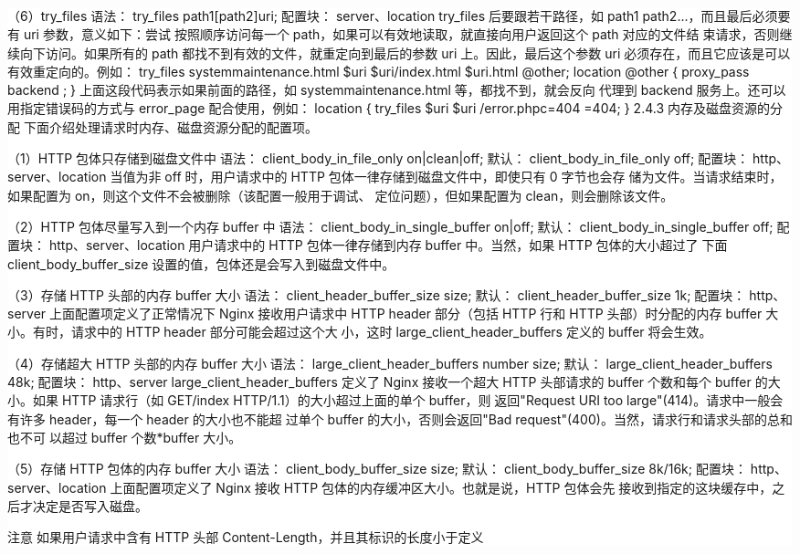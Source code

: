 （6）try_files
语法： try_files path1[path2]uri;
配置块： server、location
try_files 后要跟若干路径，如 path1 path2...，而且最后必须要有 uri 参数，意义如下：尝试
按照顺序访问每一个 path，如果可以有效地读取，就直接向用户返回这个 path 对应的文件结
束请求，否则继续向下访问。如果所有的 path 都找不到有效的文件，就重定向到最后的参数
uri 上。因此，最后这个参数 uri 必须存在，而且它应该是可以有效重定向的。例如：
try_files systemmaintenance.html $uri $uri/index.html $uri.html @other;
location @other {
proxy_pass backend
;
}
上面这段代码表示如果前面的路径，如 systemmaintenance.html 等，都找不到，就会反向
代理到 backend 服务上。还可以用指定错误码的方式与 error_page 配合使用，例如：
location {
try_files $uri $uri /error.phpc=404 =404;
}
2.4.3 内存及磁盘资源的分配
下面介绍处理请求时内存、磁盘资源分配的配置项。

（1）HTTP 包体只存储到磁盘文件中
语法： client_body_in_file_only on|clean|off;
默认： client_body_in_file_only off;
配置块： http、server、location
当值为非 off 时，用户请求中的 HTTP 包体一律存储到磁盘文件中，即使只有 0 字节也会存
储为文件。当请求结束时，如果配置为 on，则这个文件不会被删除（该配置一般用于调试、
定位问题），但如果配置为 clean，则会删除该文件。

（2）HTTP 包体尽量写入到一个内存 buffer 中
语法： client_body_in_single_buffer on|off;
默认： client_body_in_single_buffer off;
配置块： http、server、location
用户请求中的 HTTP 包体一律存储到内存 buffer 中。当然，如果 HTTP 包体的大小超过了
下面 client_body_buffer_size 设置的值，包体还是会写入到磁盘文件中。

（3）存储 HTTP 头部的内存 buffer 大小
语法： client_header_buffer_size size;
默认： client_header_buffer_size 1k;
配置块： http、server
上面配置项定义了正常情况下 Nginx 接收用户请求中 HTTP header 部分（包括 HTTP 行和
HTTP 头部）时分配的内存 buffer 大小。有时，请求中的 HTTP header 部分可能会超过这个大
小，这时 large_client_header_buffers 定义的 buffer 将会生效。

（4）存储超大 HTTP 头部的内存 buffer 大小
语法： large_client_header_buffers number size;
默认： large_client_header_buffers 48k;
配置块： http、server
large_client_header_buffers 定义了 Nginx 接收一个超大 HTTP 头部请求的 buffer 个数和每个
buffer 的大小。如果 HTTP 请求行（如 GET/index HTTP/1.1）的大小超过上面的单个 buffer，则
返回"Request URI too large"(414)。请求中一般会有许多 header，每一个 header 的大小也不能超
过单个 buffer 的大小，否则会返回"Bad request"(400)。当然，请求行和请求头部的总和也不可
以超过 buffer 个数\*buffer 大小。

（5）存储 HTTP 包体的内存 buffer 大小
语法： client_body_buffer_size size;
默认： client_body_buffer_size 8k/16k;
配置块： http、server、location
上面配置项定义了 Nginx 接收 HTTP 包体的内存缓冲区大小。也就是说，HTTP 包体会先
接收到指定的这块缓存中，之后才决定是否写入磁盘。

注意 如果用户请求中含有 HTTP 头部 Content-Length，并且其标识的长度小于定义

